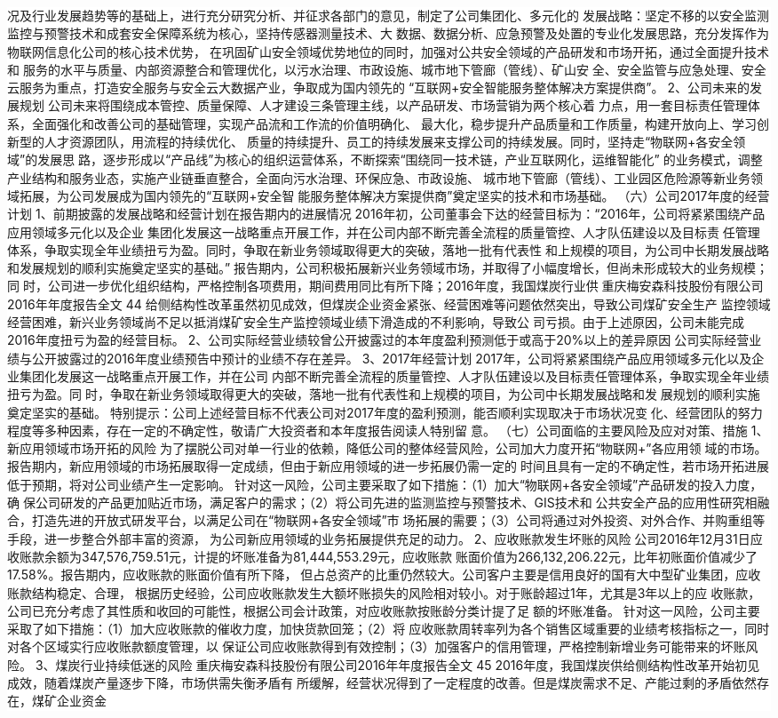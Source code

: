 况及行业发展趋势等的基础上，进行充分研究分析、并征求各部门的意见，制定了公司集团化、多元化的
发展战略：坚定不移的以安全监测监控与预警技术和成套安全保障系统为核心，坚持传感器测量技术、大
数据、数据分析、应急预警及处置的专业化发展思路，充分发挥作为物联网信息化公司的核心技术优势，
在巩固矿山安全领域优势地位的同时，加强对公共安全领域的产品研发和市场开拓，通过全面提升技术和
服务的水平与质量、内部资源整合和管理优化，以污水治理、市政设施、城市地下管廊（管线）、矿山安
全、安全监管与应急处理、安全云服务为重点，打造安全服务与安全云大数据产业，争取成为国内领先的
“互联网+安全智能服务整体解决方案提供商”。
2、公司未来的发展规划
公司未来将围绕成本管控、质量保障、人才建设三条管理主线，以产品研发、市场营销为两个核心着
力点，用一套目标责任管理体系，全面强化和改善公司的基础管理，实现产品流和工作流的价值明确化、
最大化，稳步提升产品质量和工作质量，构建开放向上、学习创新型的人才资源团队，用流程的持续优化、
质量的持续提升、员工的持续发展来支撑公司的持续发展。同时，坚持走“物联网+各安全领域”的发展思
路，逐步形成以“产品线”为核心的组织运营体系，不断探索“围绕同一技术链，产业互联网化，运维智能化”
的业务模式，调整产业结构和服务业态，实施产业链垂直整合，全面向污水治理、环保应急、市政设施、
城市地下管廊（管线）、工业园区危险源等新业务领域拓展，为公司发展成为国内领先的“互联网+安全智
能服务整体解决方案提供商”奠定坚实的技术和市场基础。
（六）公司2017年度的经营计划
1、前期披露的发展战略和经营计划在报告期内的进展情况
2016年初，公司董事会下达的经营目标为：“2016年，公司将紧紧围绕产品应用领域多元化以及企业
集团化发展这一战略重点开展工作，并在公司内部不断完善全流程的质量管控、人才队伍建设以及目标责
任管理体系，争取实现全年业绩扭亏为盈。同时，争取在新业务领域取得更大的突破，落地一批有代表性
和上规模的项目，为公司中长期发展战略和发展规划的顺利实施奠定坚实的基础。”
报告期内，公司积极拓展新兴业务领域市场，并取得了小幅度增长，但尚未形成较大的业务规模；同
时，公司进一步优化组织结构，严格控制各项费用，期间费用同比有所下降；2016年度，我国煤炭行业供
重庆梅安森科技股份有限公司2016年年度报告全文
44
给侧结构性改革虽然初见成效，但煤炭企业资金紧张、经营困难等问题依然突出，导致公司煤矿安全生产
监控领域经营困难，新兴业务领域尚不足以抵消煤矿安全生产监控领域业绩下滑造成的不利影响，导致公
司亏损。由于上述原因，公司未能完成2016年度扭亏为盈的经营目标。
2、公司实际经营业绩较曾公开披露过的本年度盈利预测低于或高于20%以上的差异原因
公司实际经营业绩与公开披露过的2016年度业绩预告中预计的业绩不存在差异。
3、2017年经营计划
2017年，公司将紧紧围绕产品应用领域多元化以及企业集团化发展这一战略重点开展工作，并在公司
内部不断完善全流程的质量管控、人才队伍建设以及目标责任管理体系，争取实现全年业绩扭亏为盈。同
时，争取在新业务领域取得更大的突破，落地一批有代表性和上规模的项目，为公司中长期发展战略和发
展规划的顺利实施奠定坚实的基础。
特别提示：公司上述经营目标不代表公司对2017年度的盈利预测，能否顺利实现取决于市场状况变
化、经营团队的努力程度等多种因素，存在一定的不确定性，敬请广大投资者和本年度报告阅读人特别留
意。
（七）公司面临的主要风险及应对对策、措施
1、新应用领域市场开拓的风险
为了摆脱公司对单一行业的依赖，降低公司的整体经营风险，公司加大力度开拓“物联网+”各应用领
域的市场。报告期内，新应用领域的市场拓展取得一定成绩，但由于新应用领域的进一步拓展仍需一定的
时间且具有一定的不确定性，若市场开拓进展低于预期，将对公司业绩产生一定影响。
针对这一风险，公司主要采取了如下措施：（1）加大“物联网+各安全领域”产品研发的投入力度，确
保公司研发的产品更加贴近市场，满足客户的需求；（2）将公司先进的监测监控与预警技术、GIS技术和
公共安全产品的应用性研究相融合，打造先进的开放式研发平台，以满足公司在“物联网+各安全领域”市
场拓展的需要；（3）公司将通过对外投资、对外合作、并购重组等手段，进一步整合外部丰富的资源，
为公司新应用领域的业务拓展提供充足的动力。
2、应收账款发生坏账的风险
公司2016年12月31日应收账款余额为347,576,759.51元，计提的坏账准备为81,444,553.29元，应收账款
账面价值为266,132,206.22元，比年初账面价值减少了17.58%。报告期内，应收账款的账面价值有所下降，
但占总资产的比重仍然较大。公司客户主要是信用良好的国有大中型矿业集团，应收账款结构稳定、合理，
根据历史经验，公司应收账款发生大额坏账损失的风险相对较小。对于账龄超过1年，尤其是3年以上的应
收账款，公司已充分考虑了其性质和收回的可能性，根据公司会计政策，对应收账款按账龄分类计提了足
额的坏账准备。
针对这一风险，公司主要采取了如下措施：（1）加大应收账款的催收力度，加快货款回笼；（2）将
应收账款周转率列为各个销售区域重要的业绩考核指标之一，同时对各个区域实行应收账款额度管理，以
保证公司应收账款得到有效控制；（3）加强客户的信用管理，严格控制新增业务可能带来的坏账风险。
3、煤炭行业持续低迷的风险
重庆梅安森科技股份有限公司2016年年度报告全文
45
2016年度，我国煤炭供给侧结构性改革开始初见成效，随着煤炭产量逐步下降，市场供需失衡矛盾有
所缓解，经营状况得到了一定程度的改善。但是煤炭需求不足、产能过剩的矛盾依然存在，煤矿企业资金